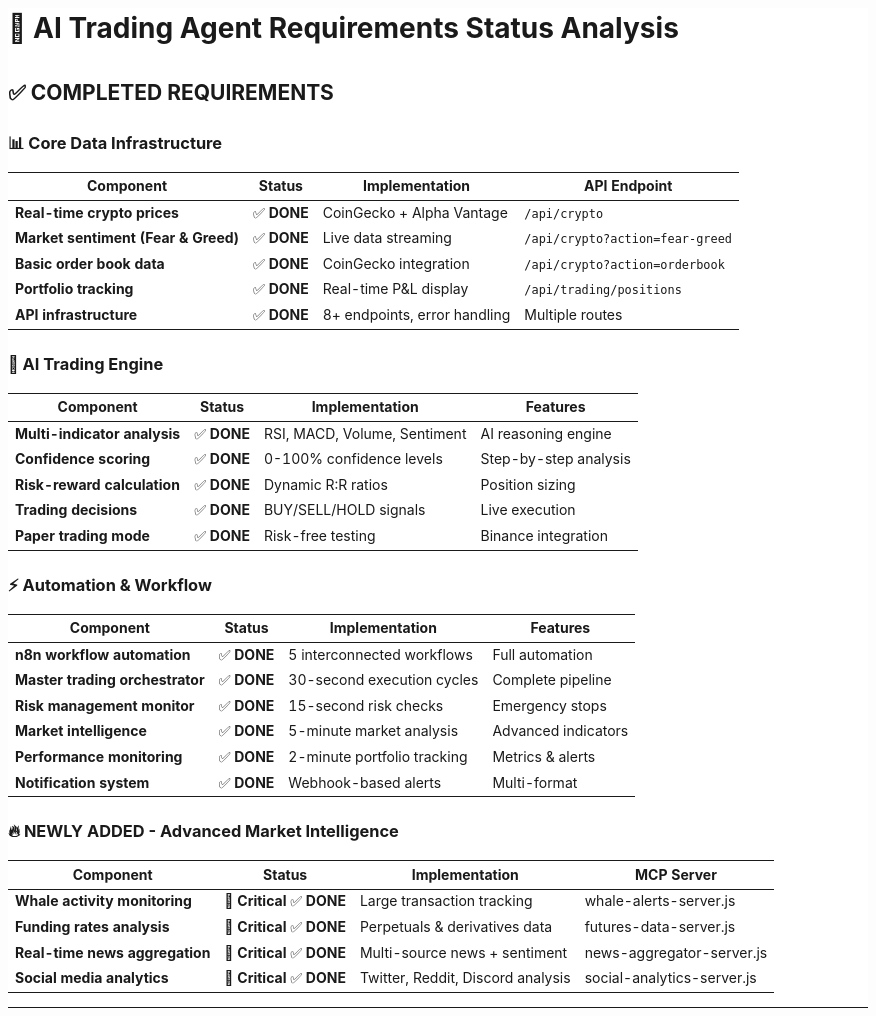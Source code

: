# 🎯 **AI Trading Agent Requirements Status Analysis**

## ✅ **COMPLETED REQUIREMENTS**

### **📊 Core Data Infrastructure**
| Component | Status | Implementation | API Endpoint |
|-----------|--------|----------------|-----------------|
| **Real-time crypto prices** | ✅ **DONE** | CoinGecko + Alpha Vantage | `/api/crypto` |
| **Market sentiment (Fear & Greed)** | ✅ **DONE** | Live data streaming | `/api/crypto?action=fear-greed` |
| **Basic order book data** | ✅ **DONE** | CoinGecko integration | `/api/crypto?action=orderbook` |
| **Portfolio tracking** | ✅ **DONE** | Real-time P&L display | `/api/trading/positions` |
| **API infrastructure** | ✅ **DONE** | 8+ endpoints, error handling | Multiple routes |

### **🧠 AI Trading Engine**
| Component | Status | Implementation | Features |
|-----------|--------|----------------|---------| 
| **Multi-indicator analysis** | ✅ **DONE** | RSI, MACD, Volume, Sentiment | AI reasoning engine |
| **Confidence scoring** | ✅ **DONE** | 0-100% confidence levels | Step-by-step analysis |
| **Risk-reward calculation** | ✅ **DONE** | Dynamic R:R ratios | Position sizing |
| **Trading decisions** | ✅ **DONE** | BUY/SELL/HOLD signals | Live execution |
| **Paper trading mode** | ✅ **DONE** | Risk-free testing | Binance integration |

### **⚡ Automation & Workflow**
| Component | Status | Implementation | Features |
|-----------|--------|----------------|---------| 
| **n8n workflow automation** | ✅ **DONE** | 5 interconnected workflows | Full automation |
| **Master trading orchestrator** | ✅ **DONE** | 30-second execution cycles | Complete pipeline |
| **Risk management monitor** | ✅ **DONE** | 15-second risk checks | Emergency stops |
| **Market intelligence** | ✅ **DONE** | 5-minute market analysis | Advanced indicators |
| **Performance monitoring** | ✅ **DONE** | 2-minute portfolio tracking | Metrics & alerts |
| **Notification system** | ✅ **DONE** | Webhook-based alerts | Multi-format |

### **🔥 NEWLY ADDED - Advanced Market Intelligence**
| Component | Status | Implementation | MCP Server |
|-----------|--------|----------------|------------|
| **Whale activity monitoring** | 🔴 **Critical** ✅ **DONE** | Large transaction tracking | whale-alerts-server.js |
| **Funding rates analysis** | 🔴 **Critical** ✅ **DONE** | Perpetuals & derivatives data | futures-data-server.js |
| **Real-time news aggregation** | 🔴 **Critical** ✅ **DONE** | Multi-source news + sentiment | news-aggregator-server.js |
| **Social media analytics** | 🔴 **Critical** ✅ **DONE** | Twitter, Reddit, Discord analysis | social-analytics-server.js |

---